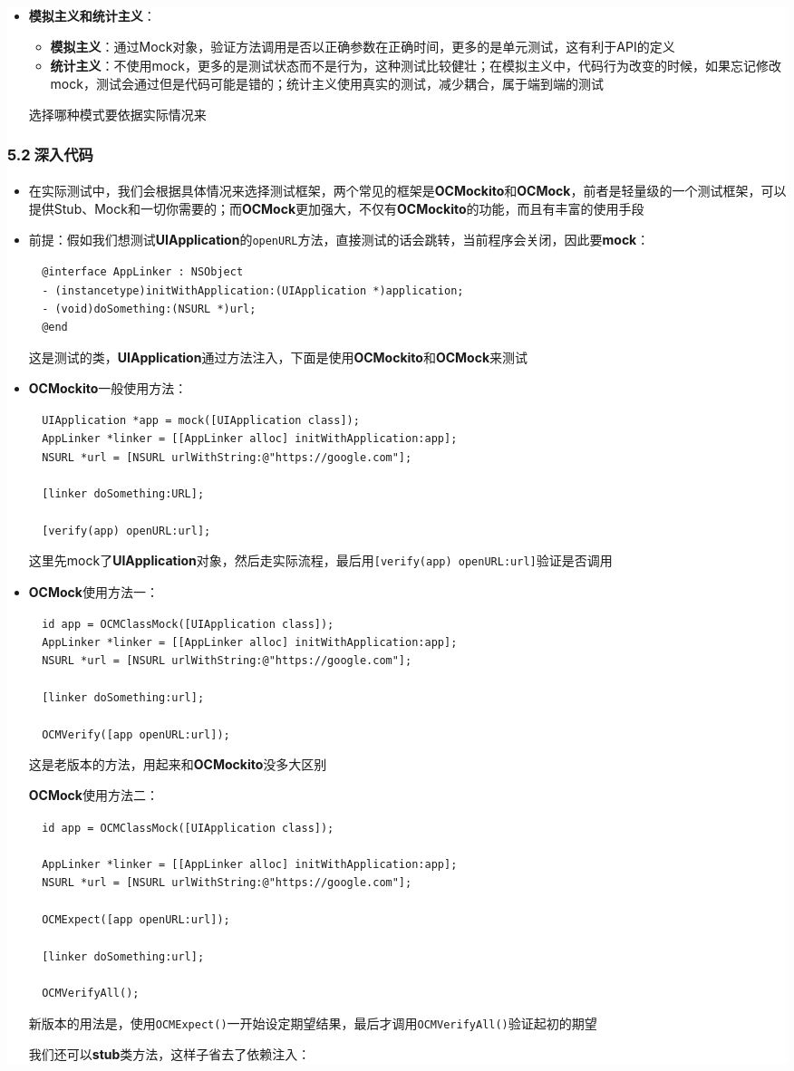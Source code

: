 * **模拟主义和统计主义**：

	* **模拟主义**：通过Mock对象，验证方法调用是否以正确参数在正确时间，更多的是单元测试，这有利于API的定义
	* **统计主义**：不使用mock，更多的是测试状态而不是行为，这种测试比较健壮；在模拟主义中，代码行为改变的时候，如果忘记修改mock，测试会通过但是代码可能是错的；统计主义使用真实的测试，减少耦合，属于端到端的测试

  选择哪种模式要依据实际情况来
  
### 5.2 深入代码
* 在实际测试中，我们会根据具体情况来选择测试框架，两个常见的框架是**OCMockito**和**OCMock**，前者是轻量级的一个测试框架，可以提供Stub、Mock和一切你需要的；而**OCMock**更加强大，不仅有**OCMockito**的功能，而且有丰富的使用手段

* 前提：假如我们想测试**UIApplication**的`openURL`方法，直接测试的话会跳转，当前程序会关闭，因此要**mock**：

		@interface AppLinker : NSObject
        - (instancetype)initWithApplication:(UIApplication *)application;
        - (void)doSomething:(NSURL *)url;
		@end

  这是测试的类，**UIApplication**通过方法注入，下面是使用**OCMockito**和**OCMock**来测试

* **OCMockito**一般使用方法：

		UIApplication *app = mock([UIApplication class]);
		AppLinker *linker = [[AppLinker alloc] initWithApplication:app];
		NSURL *url = [NSURL urlWithString:@"https://google.com"];

		[linker doSomething:URL];

		[verify(app) openURL:url];
		
  这里先mock了**UIApplication**对象，然后走实际流程，最后用`[verify(app) openURL:url]`验证是否调用
  
* **OCMock**使用方法一：

		id app = OCMClassMock([UIApplication class]);
		AppLinker *linker = [[AppLinker alloc] initWithApplication:app];
		NSURL *url = [NSURL urlWithString:@"https://google.com"];

		[linker doSomething:url];

		OCMVerify([app openURL:url]);	
		
  这是老版本的方法，用起来和**OCMockito**没多大区别
  
  **OCMock**使用方法二：
  
		id app = OCMClassMock([UIApplication class]);

		AppLinker *linker = [[AppLinker alloc] initWithApplication:app];
		NSURL *url = [NSURL urlWithString:@"https://google.com"];

		OCMExpect([app openURL:url]);

		[linker doSomething:url];

		OCMVerifyAll();
		
		
  新版本的用法是，使用`OCMExpect()`一开始设定期望结果，最后才调用`OCMVerifyAll()`验证起初的期望
  
  我们还可以**stub**类方法，这样子省去了依赖注入：
  